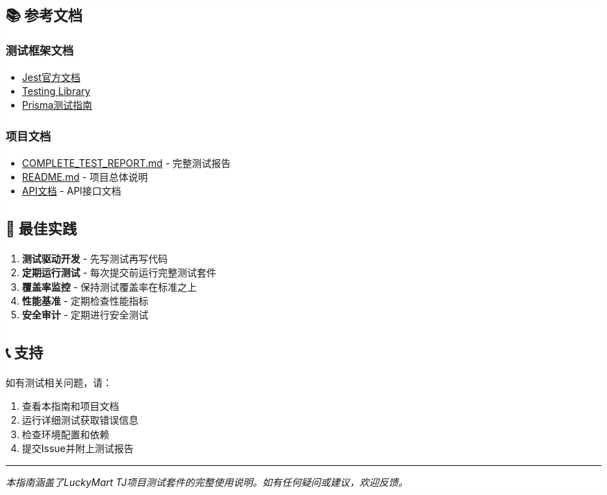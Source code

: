 ## 📚 参考文档

### 测试框架文档
- [Jest官方文档](https://jestjs.io/)
- [Testing Library](https://testing-library.com/)
- [Prisma测试指南](https://www.prisma.io/docs/guides/testing)

### 项目文档
- [COMPLETE_TEST_REPORT.md](./COMPLETE_TEST_REPORT.md) - 完整测试报告
- [README.md](./README.md) - 项目总体说明
- [API文档](./docs/api/) - API接口文档

## 🎯 最佳实践

1. **测试驱动开发** - 先写测试再写代码
2. **定期运行测试** - 每次提交前运行完整测试套件
3. **覆盖率监控** - 保持测试覆盖率在标准之上
4. **性能基准** - 定期检查性能指标
5. **安全审计** - 定期进行安全测试

## 📞 支持

如有测试相关问题，请：
1. 查看本指南和项目文档
2. 运行详细测试获取错误信息
3. 检查环境配置和依赖
4. 提交Issue并附上测试报告

---

*本指南涵盖了LuckyMart TJ项目测试套件的完整使用说明。如有任何疑问或建议，欢迎反馈。*